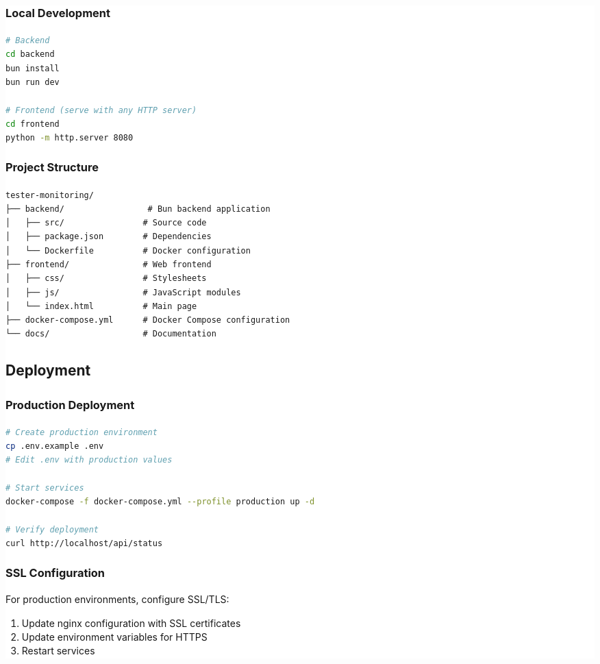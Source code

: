 ### Local Development

```bash
# Backend
cd backend
bun install
bun run dev

# Frontend (serve with any HTTP server)
cd frontend
python -m http.server 8080
```

### Project Structure

```
tester-monitoring/
├── backend/                 # Bun backend application
│   ├── src/                # Source code
│   ├── package.json        # Dependencies
│   └── Dockerfile          # Docker configuration
├── frontend/               # Web frontend
│   ├── css/                # Stylesheets
│   ├── js/                 # JavaScript modules
│   └── index.html          # Main page
├── docker-compose.yml      # Docker Compose configuration
└── docs/                   # Documentation
```

## Deployment

### Production Deployment

```bash
# Create production environment
cp .env.example .env
# Edit .env with production values

# Start services
docker-compose -f docker-compose.yml --profile production up -d

# Verify deployment
curl http://localhost/api/status
```

### SSL Configuration

For production environments, configure SSL/TLS:

1. Update nginx configuration with SSL certificates
2. Update environment variables for HTTPS
3. Restart services
